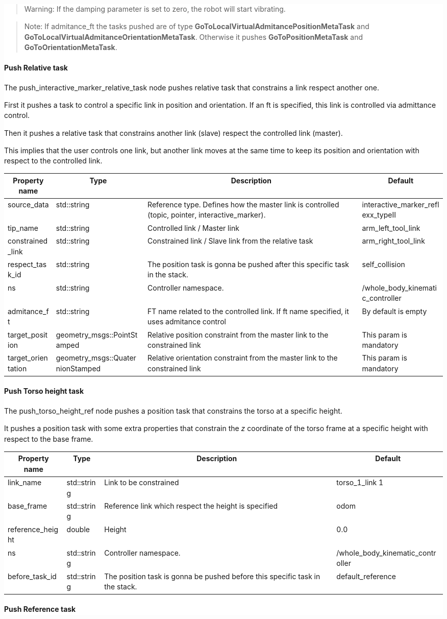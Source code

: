 > Warning: If the damping parameter is set to zero, the robot will start vibrating.

> Note: If admitance_ft the tasks pushed are of type **GoToLocalVirtualAdmitancePositionMetaTask** and **GoToLocalVirtualAdmitanceOrientationMetaTask**. Otherwise it pushes **GoToPositionMetaTask** and **GoToOrientationMetaTask**.

#### Push Relative task

The push_interactive_marker_relative_task node pushes relative task that constrains a link respect another one.

First it pushes a task to control a specific link in position and orientation. If an ft is specified, this link is controlled via admittance control.

Then it pushes a relative task that constrains another link (slave) respect the controlled link (master).

This implies that the user controls one link, but another link moves at the same time to keep its position and orientation with respect to the controlled link.

Property name | Type |  Description | Default
------------- | ---- | ------------ | -------
source_data | std::string | Reference type. Defines how the master link is controlled (topic, pointer, interactive_marker). | interactive_marker_reflexx_typeII |
tip_name | std::string | Controlled link / Master link | arm_left_tool_link |
constrained_link | std::string | Constrained link / Slave link from the relative task | arm_right_tool_link |
respect_task_id | std::string | The position task is gonna be pushed after this specific task in the stack. | self_collision |
ns | std::string | Controller namespace. | /whole_body_kinematic_controller |
admitance_ft | std::string | FT name related to the controlled link. If ft name specified, it uses admitance control | By default is empty |
target_position | geometry_msgs::PointStamped | Relative position constraint from the master link to the constrained link | This param is mandatory |
target_orientation | geometry_msgs::QuaternionStamped | Relative orientation constraint from the master link to the constrained link | This param is mandatory

#### Push Torso height task

The push_torso_height_ref node pushes a position task that constrains the torso at a specific height.

It pushes a position task with some extra properties that constrain the $`z`$ coordinate of the torso frame at a specific height with respect to the base frame.

Property name | Type |  Description | Default
------------- | ---- | ------------ | -------
link_name | std::string | Link to be constrained | torso_1_link 1
base_frame | std::string | Reference link which respect the height is specified | odom |
reference_height | double | Height  | 0.0 |
ns | std::string | Controller namespace. | /whole_body_kinematic_controller |
before_task_id | std::string | The position task is gonna be pushed before this specific task in the stack. | default_reference

#### Push Reference task
